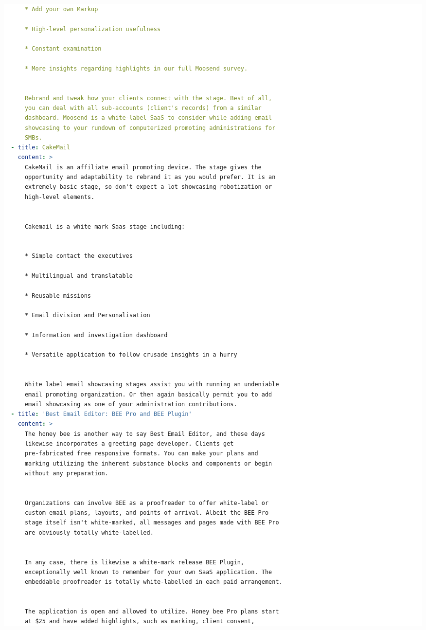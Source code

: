 ```yaml
      * Add your own Markup

      * High-level personalization usefulness

      * Constant examination

      * More insights regarding highlights in our full Moosend survey.


      Rebrand and tweak how your clients connect with the stage. Best of all,
      you can deal with all sub-accounts (client's records) from a similar
      dashboard. Moosend is a white-label SaaS to consider while adding email
      showcasing to your rundown of computerized promoting administrations for
      SMBs.
  - title: CakeMail
    content: >
      CakeMail is an affiliate email promoting device. The stage gives the
      opportunity and adaptability to rebrand it as you would prefer. It is an
      extremely basic stage, so don't expect a lot showcasing robotization or
      high-level elements.


      Cakemail is a white mark Saas stage including:


      * Simple contact the executives

      * Multilingual and translatable

      * Reusable missions

      * Email division and Personalisation

      * Information and investigation dashboard

      * Versatile application to follow crusade insights in a hurry


      White label email showcasing stages assist you with running an undeniable
      email promoting organization. Or then again basically permit you to add
      email showcasing as one of your administration contributions.
  - title: 'Best Email Editor: BEE Pro and BEE Plugin'
    content: >
      The honey bee is another way to say Best Email Editor, and these days
      likewise incorporates a greeting page developer. Clients get
      pre-fabricated free responsive formats. You can make your plans and
      marking utilizing the inherent substance blocks and components or begin
      without any preparation.


      Organizations can involve BEE as a proofreader to offer white-label or
      custom email plans, layouts, and points of arrival. Albeit the BEE Pro
      stage itself isn't white-marked, all messages and pages made with BEE Pro
      are obviously totally white-labelled.


      In any case, there is likewise a white-mark release BEE Plugin,
      exceptionally well known to remember for your own SaaS application. The
      embeddable proofreader is totally white-labelled in each paid arrangement.


      The application is open and allowed to utilize. Honey bee Pro plans start
      at $25 and have added highlights, such as marking, client consent,
```